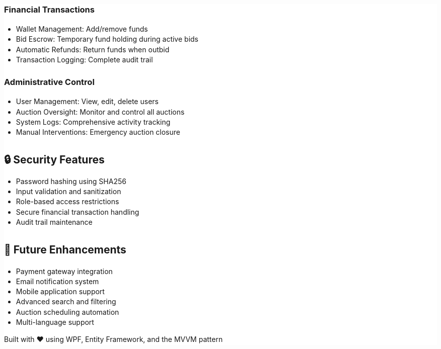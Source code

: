 ### Financial Transactions
- Wallet Management: Add/remove funds
- Bid Escrow: Temporary fund holding during active bids
- Automatic Refunds: Return funds when outbid
- Transaction Logging: Complete audit trail

### Administrative Control
- User Management: View, edit, delete users
- Auction Oversight: Monitor and control all auctions
- System Logs: Comprehensive activity tracking
- Manual Interventions: Emergency auction closure

## 🔒 Security Features
- Password hashing using SHA256
- Input validation and sanitization
- Role-based access restrictions
- Secure financial transaction handling
- Audit trail maintenance

## 🚀 Future Enhancements
- Payment gateway integration
- Email notification system
- Mobile application support
- Advanced search and filtering
- Auction scheduling automation
- Multi-language support

Built with ❤️ using WPF, Entity Framework, and the MVVM pattern
